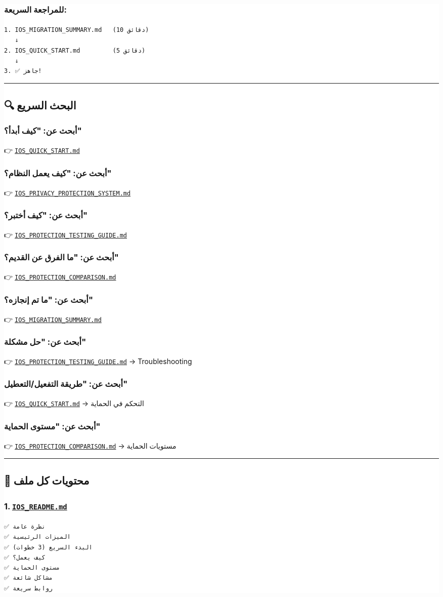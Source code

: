 ### للمراجعة السريعة:
```
1. IOS_MIGRATION_SUMMARY.md   (10 دقائق)
   ↓
2. IOS_QUICK_START.md         (5 دقائق)
   ↓
3. ✅ جاهز!
```

---

## 🔍 البحث السريع

### أبحث عن: "كيف أبدأ؟"
👉 [`IOS_QUICK_START.md`](IOS_QUICK_START.md)

### أبحث عن: "كيف يعمل النظام؟"
👉 [`IOS_PRIVACY_PROTECTION_SYSTEM.md`](IOS_PRIVACY_PROTECTION_SYSTEM.md)

### أبحث عن: "كيف أختبر؟"
👉 [`IOS_PROTECTION_TESTING_GUIDE.md`](IOS_PROTECTION_TESTING_GUIDE.md)

### أبحث عن: "ما الفرق عن القديم؟"
👉 [`IOS_PROTECTION_COMPARISON.md`](IOS_PROTECTION_COMPARISON.md)

### أبحث عن: "ما تم إنجازه؟"
👉 [`IOS_MIGRATION_SUMMARY.md`](IOS_MIGRATION_SUMMARY.md)

### أبحث عن: "حل مشكلة"
👉 [`IOS_PROTECTION_TESTING_GUIDE.md`](IOS_PROTECTION_TESTING_GUIDE.md) → Troubleshooting

### أبحث عن: "طريقة التفعيل/التعطيل"
👉 [`IOS_QUICK_START.md`](IOS_QUICK_START.md) → التحكم في الحماية

### أبحث عن: "مستوى الحماية"
👉 [`IOS_PROTECTION_COMPARISON.md`](IOS_PROTECTION_COMPARISON.md) → مستويات الحماية

---

## 📖 محتويات كل ملف

### 1. [`IOS_README.md`](IOS_README.md)
```
✅ نظرة عامة
✅ الميزات الرئيسية
✅ البدء السريع (3 خطوات)
✅ كيف يعمل؟
✅ مستوى الحماية
✅ مشاكل شائعة
✅ روابط سريعة
```
